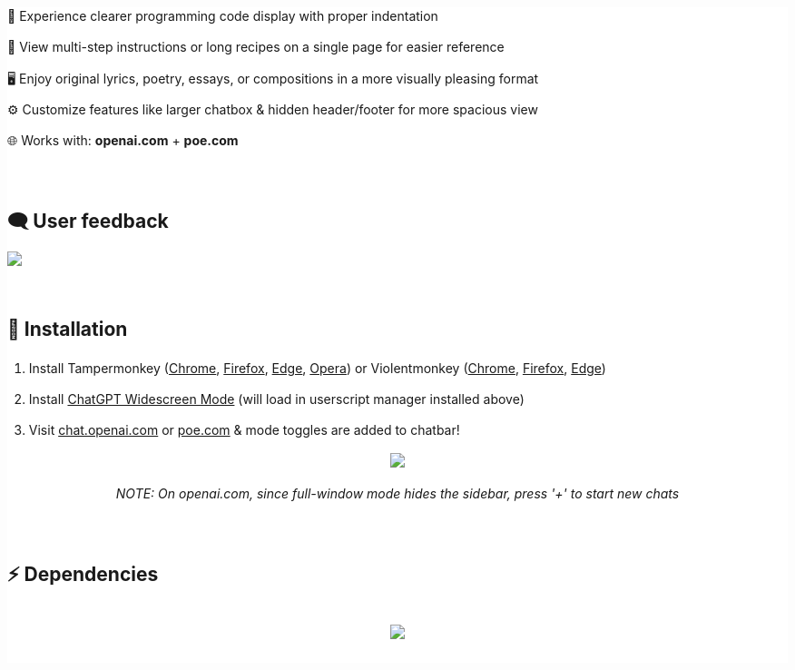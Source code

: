 🧠 Experience clearer programming code display with proper indentation

📜 View multi-step instructions or long recipes on a single page for easier reference

🖥️ Enjoy original lyrics, poetry, essays, or compositions in a more visually pleasing format

⚙️ Customize features like larger chatbox & hidden header/footer for more spacious view

🌐 Works with: **openai.com** + **poe.com**

<img height=6px width="100%" src="https://raw.githubusercontent.com/adamlui/chatgpt-widescreen/main/media/images/separators/aqua.png">

## 🗨️ User feedback

<img width=999 src="https://i.imgur.com/DXS1ew7.png">

<img height=6px width="100%" src="https://raw.githubusercontent.com/adamlui/chatgpt-widescreen/main/media/images/separators/aqua.png">

## 🚀 Installation

1. Install Tampermonkey ([Chrome](https://chrome.google.com/webstore/detail/tampermonkey/dhdgffkkebhmkfjojejmpbldmpobfkfo), [Firefox](https://addons.mozilla.org/firefox/addon/tampermonkey/), [Edge](https://microsoftedge.microsoft.com/addons/detail/tampermonkey/iikmkjmpaadaobahmlepeloendndfphd), [Opera](https://addons.opera.com/en/extensions/details/tampermonkey-beta/)) or Violentmonkey ([Chrome](https://chrome.google.com/webstore/detail/violent-monkey/jinjaccalgkegednnccohejagnlnfdag), [Firefox](https://addons.mozilla.org/firefox/addon/violentmonkey/), [Edge](https://microsoftedge.microsoft.com/addons/detail/violentmonkey/eeagobfjdenkkddmbclomhiblgggliao))

2. Install [ChatGPT Widescreen Mode](https://greasyfork.org/en/scripts/461473-chatgpt-widescreen-mode) (will load in userscript manager installed above)

3. Visit [chat.openai.com](https://chat.openai.com) or [poe.com](https://poe.com) & mode toggles are added to chatbar!

<div align="center">

![](https://i.imgur.com/wdoxZuh.png)

*NOTE: On openai.com, since full-window mode hides the sidebar, press '+' to start new chats*

</div>

<img height=6px width="100%" src="https://raw.githubusercontent.com/adamlui/chatgpt-widescreen/main/media/images/separators/aqua.png">

## ⚡ Dependencies

<h6>
<div align="center">
<br>

<a href="https://chatgpt.js.org">
    <picture>
        <source type="image/png" media="(prefers-color-scheme: dark)" srcset="https://raw.githubusercontent.com/kudoai/chatgpt.js/main/media/images/chatgpt.js-logo-dark-mode-5995x619.png">
        <img width=546 src="https://raw.githubusercontent.com/kudoai/chatgpt.js/main/media/images/chatgpt.js-logo-light-mode-5995x619.png">
    </picture>
</a>
<br><br>
